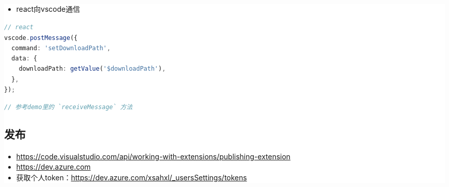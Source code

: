 - react向vscode通信

```ts
// react
vscode.postMessage({
  command: 'setDownloadPath',
  data: {
    downloadPath: getValue('$downloadPath'),
  },
});
```

```ts
// 参考demo里的 `receiveMessage` 方法
```

## 发布

- https://code.visualstudio.com/api/working-with-extensions/publishing-extension
- https://dev.azure.com
- 获取个人token：https://dev.azure.com/xsahxl/_usersSettings/tokens
